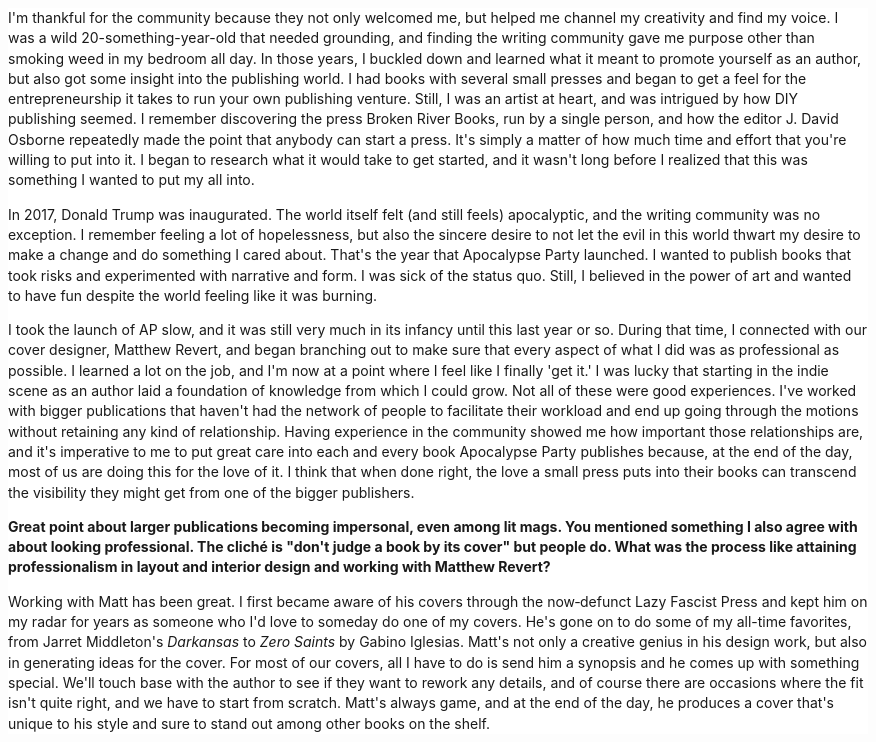 I'm thankful for the community because they not only welcomed me, but
helped me channel my creativity and find my voice. I was a wild
20-something-year-old that needed grounding, and finding the writing
community gave me purpose other than smoking weed in my bedroom all day.
In those years, I buckled down and learned what it meant to promote
yourself as an author, but also got some insight into the publishing
world. I had books with several small presses and began to get a feel
for the entrepreneurship it takes to run your own publishing venture.
Still, I was an artist at heart, and was intrigued by how DIY publishing
seemed. I remember discovering the press Broken River Books, run by a
single person, and how the editor J. David Osborne repeatedly made the
point that anybody can start a press. It's simply a matter of how much
time and effort that you're willing to put into it. I began to research
what it would take to get started, and it wasn't long before I realized
that this was something I wanted to put my all into.

In 2017, Donald Trump was inaugurated. The world itself felt (and still
feels) apocalyptic, and the writing community was no exception. I
remember feeling a lot of hopelessness, but also the sincere desire to
not let the evil in this world thwart my desire to make a change and do
something I cared about. That's the year that Apocalypse Party launched.
I wanted to publish books that took risks and experimented with
narrative and form. I was sick of the status quo. Still, I believed in
the power of art and wanted to have fun despite the world feeling like
it was burning.

I took the launch of AP slow, and it was still very much in its infancy
until this last year or so. During that time, I connected with our cover
designer, Matthew Revert, and began branching out to make sure that
every aspect of what I did was as professional as possible. I learned a
lot on the job, and I'm now at a point where I feel like I finally 'get
it.' I was lucky that starting in the indie scene as an author laid a
foundation of knowledge from which I could grow. Not all of these were
good experiences. I've worked with bigger publications that haven't had
the network of people to facilitate their workload and end up going
through the motions without retaining any kind of relationship. Having
experience in the community showed me how important those relationships
are, and it's imperative to me to put great care into each and every
book Apocalypse Party publishes because, at the end of the day, most of
us are doing this for the love of it. I think that when done right, the
love a small press puts into their books can transcend the visibility
they might get from one of the bigger publishers.

**Great point about larger publications becoming impersonal, even among
lit mags. You mentioned something I also agree with about looking
professional. The cliché is "don't judge a book by its cover" but
people do. What was the process like attaining professionalism in layout
and interior design and working with Matthew Revert?**

Working with Matt has been great. I first became aware of his covers
through the now‑defunct Lazy Fascist Press and kept him on my radar for
years as someone who I'd love to someday do one of my covers. He's gone
on to do some of my all-time favorites, from Jarret Middleton's
*Darkansas* to *Zero Saints* by Gabino Iglesias. Matt's not only a
creative genius in his design work, but also in generating ideas for the
cover. For most of our covers, all I have to do is send him a synopsis
and he comes up with something special. We'll touch base with the author
to see if they want to rework any details, and of course there are
occasions where the fit isn't quite right, and we have to start from
scratch. Matt's always game, and at the end of the day, he produces a
cover that's unique to his style and sure to stand out among other books
on the shelf.
